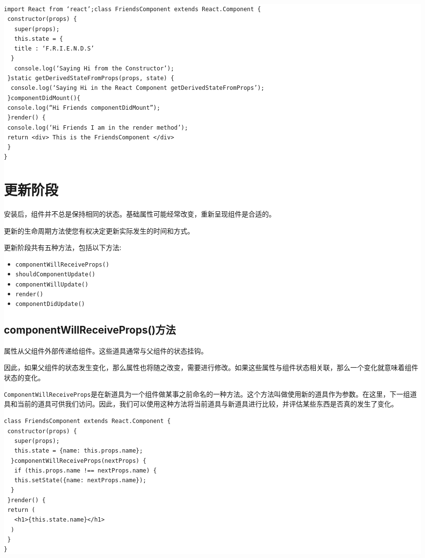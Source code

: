 ```
import React from ‘react’;class FriendsComponent extends React.Component {
 constructor(props) {
   super(props);
   this.state = {
   title : ‘F.R.I.E.N.D.S’
  }
   console.log(‘Saying Hi from the Constructor’);
 }static getDerivedStateFromProps(props, state) {
  console.log(‘Saying Hi in the React Component getDerivedStateFromProps’);
 }componentDidMount(){ 
 console.log(“Hi Friends componentDidMount”);
 }render() {
 console.log(‘Hi Friends I am in the render method’);
 return <div> This is the FriendsComponent </div>
 } 
}
```

# 更新阶段

安装后，组件并不总是保持相同的状态。基础属性可能经常改变，重新呈现组件是合适的。

更新的生命周期方法使您有权决定更新实际发生的时间和方式。

更新阶段共有五种方法，包括以下方法:

*   `componentWillReceiveProps()`
*   `shouldComponentUpdate()`
*   `componentWillUpdate()`
*   `render()`
*   `componentDidUpdate()`

## componentWillReceiveProps()方法

属性从父组件外部传递给组件。这些道具通常与父组件的状态挂钩。

因此，如果父组件的状态发生变化，那么属性也将随之改变，需要进行修改。如果这些属性与组件状态相关联，那么一个变化就意味着组件状态的变化。

`ComponentWillReceiveProps`是在新道具为一个组件做某事之前命名的一种方法。这个方法叫做使用新的道具作为参数。在这里，下一组道具和当前的道具可供我们访问。因此，我们可以使用这种方法将当前道具与新道具进行比较，并评估某些东西是否真的发生了变化。

```
class FriendsComponent extends React.Component {
 constructor(props) {
   super(props);
   this.state = {name: this.props.name};
  }componentWillReceiveProps(nextProps) {
   if (this.props.name !== nextProps.name) {
   this.setState({name: nextProps.name});
  }
 }render() {
 return (
   <h1>{this.state.name}</h1>
  )
 }
}
```

